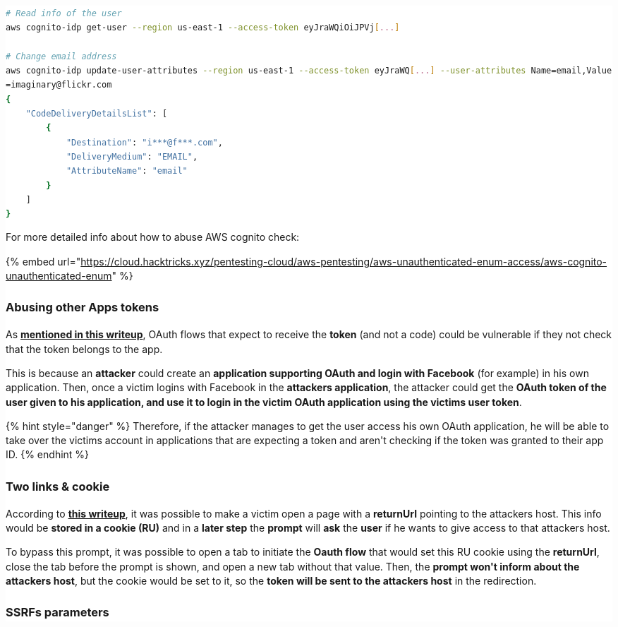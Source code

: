 ```bash
# Read info of the user
aws cognito-idp get-user --region us-east-1 --access-token eyJraWQiOiJPVj[...]

# Change email address
aws cognito-idp update-user-attributes --region us-east-1 --access-token eyJraWQ[...] --user-attributes Name=email,Value=imaginary@flickr.com
{
    "CodeDeliveryDetailsList": [
        {
            "Destination": "i***@f***.com",
            "DeliveryMedium": "EMAIL",
            "AttributeName": "email"
        }
    ]
}
```

For more detailed info about how to abuse AWS cognito check:

{% embed url="https://cloud.hacktricks.xyz/pentesting-cloud/aws-pentesting/aws-unauthenticated-enum-access/aws-cognito-unauthenticated-enum" %}

### Abusing other Apps tokens <a href="#bda5" id="bda5"></a>

As [**mentioned in this writeup**](https://salt.security/blog/oh-auth-abusing-oauth-to-take-over-millions-of-accounts), OAuth flows that expect to receive the **token** (and not a code) could be vulnerable if they not check that the token belongs to the app.

This is because an **attacker** could create an **application supporting OAuth and login with Facebook** (for example) in his own application. Then, once a victim logins with Facebook in the **attackers application**, the attacker could get the **OAuth token of the user given to his application, and use it to login in the victim OAuth application using the victims user token**.

{% hint style="danger" %}
Therefore, if the attacker manages to get the user access his own OAuth application, he will be able to take over the victims account in applications that are expecting a token and aren't checking if the token was granted to their app ID.
{% endhint %}

### Two links & cookie <a href="#bda5" id="bda5"></a>

According to [**this writeup**](https://medium.com/@metnew/why-electron-apps-cant-store-your-secrets-confidentially-inspect-option-a49950d6d51f), it was possible to make a victim open a page with a **returnUrl** pointing to the attackers host. This info would be **stored in a cookie (RU)** and in a **later step** the **prompt** will **ask** the **user** if he wants to give access to that attackers host.

To bypass this prompt, it was possible to open a tab to initiate the **Oauth flow** that would set this RU cookie using the **returnUrl**, close the tab before the prompt is shown, and open a new tab without that value. Then, the **prompt won't inform about the attackers host**, but the cookie would be set to it, so the **token will be sent to the attackers host** in the redirection.

### SSRFs parameters <a href="#bda5" id="bda5"></a>
